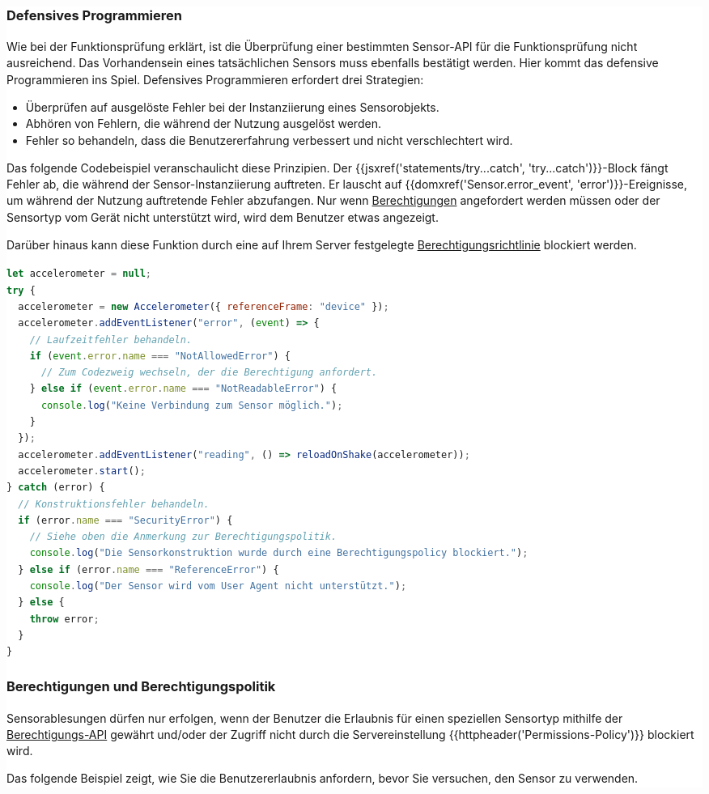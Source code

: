 ### Defensives Programmieren

Wie bei der Funktionsprüfung erklärt, ist die Überprüfung einer bestimmten Sensor-API für die Funktionsprüfung nicht ausreichend. Das Vorhandensein eines tatsächlichen Sensors muss ebenfalls bestätigt werden. Hier kommt das defensive Programmieren ins Spiel. Defensives Programmieren erfordert drei Strategien:

- Überprüfen auf ausgelöste Fehler bei der Instanziierung eines Sensorobjekts.
- Abhören von Fehlern, die während der Nutzung ausgelöst werden.
- Fehler so behandeln, dass die Benutzererfahrung verbessert und nicht verschlechtert wird.

Das folgende Codebeispiel veranschaulicht diese Prinzipien. Der {{jsxref('statements/try...catch', 'try...catch')}}-Block fängt Fehler ab, die während der Sensor-Instanziierung auftreten. Er lauscht auf {{domxref('Sensor.error_event', 'error')}}-Ereignisse, um während der Nutzung auftretende Fehler abzufangen. Nur wenn [Berechtigungen](/de/docs/Web/API/Permissions_API) angefordert werden müssen oder der Sensortyp vom Gerät nicht unterstützt wird, wird dem Benutzer etwas angezeigt.

Darüber hinaus kann diese Funktion durch eine auf Ihrem Server festgelegte [Berechtigungsrichtlinie](/de/docs/Web/HTTP/Permissions_Policy) blockiert werden.

```js
let accelerometer = null;
try {
  accelerometer = new Accelerometer({ referenceFrame: "device" });
  accelerometer.addEventListener("error", (event) => {
    // Laufzeitfehler behandeln.
    if (event.error.name === "NotAllowedError") {
      // Zum Codezweig wechseln, der die Berechtigung anfordert.
    } else if (event.error.name === "NotReadableError") {
      console.log("Keine Verbindung zum Sensor möglich.");
    }
  });
  accelerometer.addEventListener("reading", () => reloadOnShake(accelerometer));
  accelerometer.start();
} catch (error) {
  // Konstruktionsfehler behandeln.
  if (error.name === "SecurityError") {
    // Siehe oben die Anmerkung zur Berechtigungspolitik.
    console.log("Die Sensorkonstruktion wurde durch eine Berechtigungspolicy blockiert.");
  } else if (error.name === "ReferenceError") {
    console.log("Der Sensor wird vom User Agent nicht unterstützt.");
  } else {
    throw error;
  }
}
```

### Berechtigungen und Berechtigungspolitik

Sensorablesungen dürfen nur erfolgen, wenn der Benutzer die Erlaubnis für einen speziellen Sensortyp mithilfe der [Berechtigungs-API](/de/docs/Web/API/Permissions_API) gewährt und/oder der Zugriff nicht durch die Servereinstellung {{httpheader('Permissions-Policy')}} blockiert wird.

Das folgende Beispiel zeigt, wie Sie die Benutzererlaubnis anfordern, bevor Sie versuchen, den Sensor zu verwenden.
